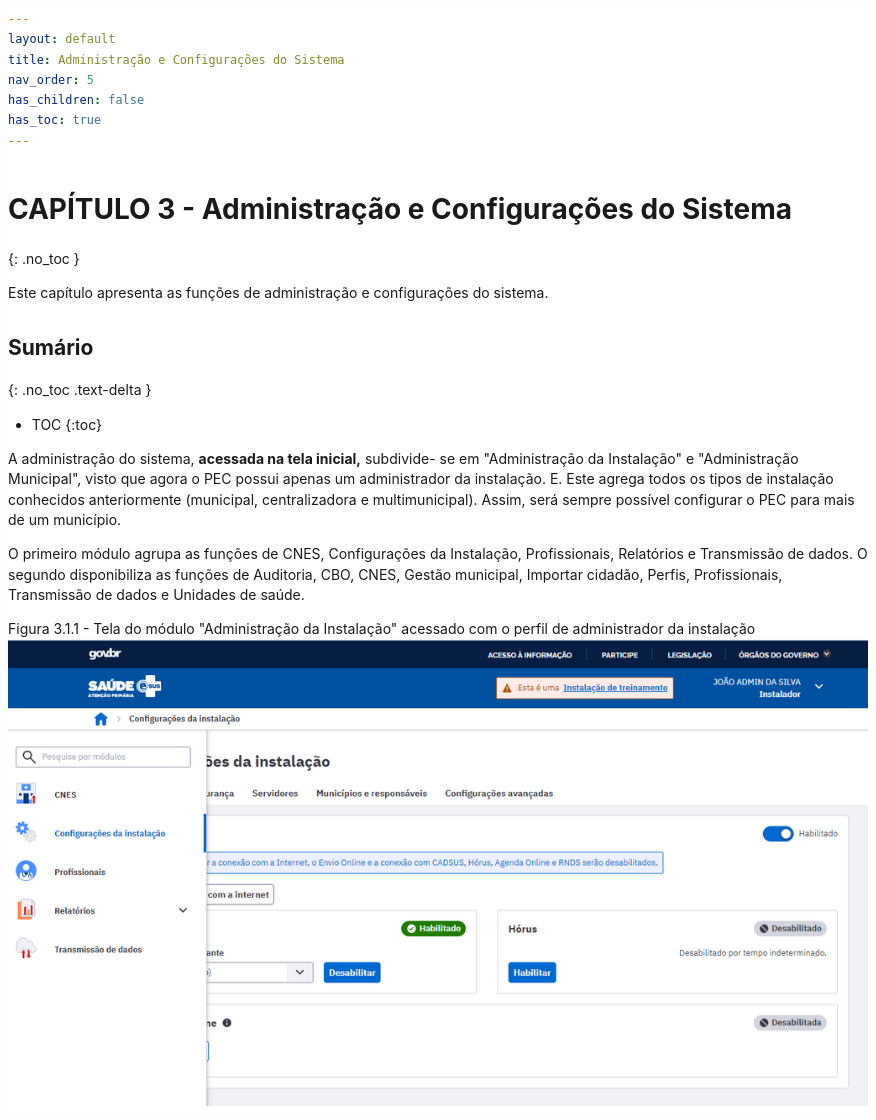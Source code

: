 ```yaml
---
layout: default
title: Administração e Configurações do Sistema
nav_order: 5
has_children: false
has_toc: true
---
```



# CAPÍTULO 3 - Administração e Configurações do Sistema
{: .no_toc }

Este capítulo apresenta as funções de administração e configurações do sistema.

## Sumário
{: .no_toc .text-delta }

- TOC
{:toc}

A administração do sistema, **acessada na tela inicial,** subdivide- se em "Administração da Instalação" e "Administração Municipal", visto que agora o PEC possui apenas um administrador da instalação. E. Este agrega todos os tipos de instalação conhecidos anteriormente (municipal, centralizadora e multimunicipal). Assim, será sempre possível configurar o PEC para mais de um município.

O primeiro módulo agrupa as funções de CNES, Configurações da Instalação, Profissionais, Relatórios e Transmissão de dados. O segundo disponibiliza as funções de Auditoria, CBO, CNES, Gestão municipal, Importar cidadão, Perfis, Profissionais, Transmissão de dados e Unidades de saúde.

Figura 3.1.1 - Tela do módulo "Administração da Instalação" acessado com o perfil de administrador da instalação
![](media/pec_image82.png)
